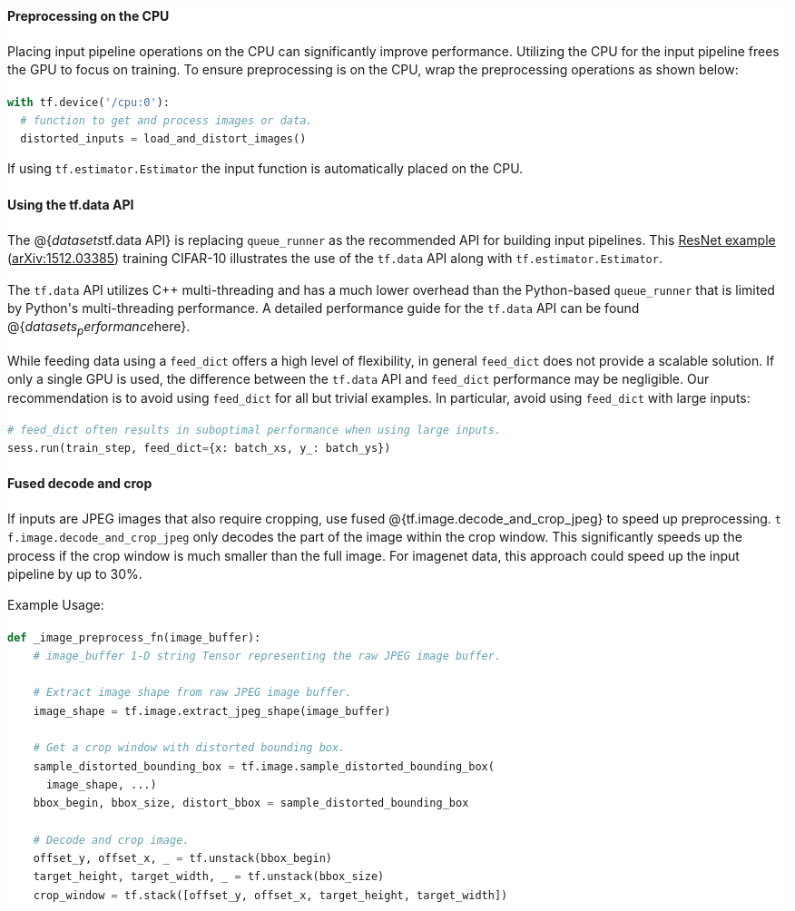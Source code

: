 #### Preprocessing on the CPU

Placing input pipeline operations on the CPU can significantly improve
performance. Utilizing the CPU for the input pipeline frees the GPU to focus on
training. To ensure preprocessing is on the CPU, wrap the preprocessing
operations as shown below:

```python
with tf.device('/cpu:0'):
  # function to get and process images or data.
  distorted_inputs = load_and_distort_images()
```

If using `tf.estimator.Estimator` the input function is automatically placed on
the CPU.

#### Using the tf.data API

The @{$datasets$tf.data API} is replacing `queue_runner` as the recommended API
for building input pipelines. This
[ResNet example](https://github.com/tensorflow/models/tree/master/tutorials/image/cifar10_estimator/cifar10_main.py)
([arXiv:1512.03385](https://arxiv.org/abs/1512.03385))
training CIFAR-10 illustrates the use of the `tf.data` API along with
`tf.estimator.Estimator`.

The `tf.data` API utilizes C++ multi-threading and has a much lower overhead
than the Python-based `queue_runner` that is limited by Python's multi-threading
performance. A detailed performance guide for the `tf.data` API can be found
@{$datasets_performance$here}.

While feeding data using a `feed_dict` offers a high level of flexibility, in
general `feed_dict` does not provide a scalable solution. If only a single GPU
is used, the difference between the `tf.data` API and `feed_dict` performance
may be negligible. Our recommendation is to avoid using `feed_dict` for all but
trivial examples. In particular, avoid using `feed_dict` with large inputs:

```python
# feed_dict often results in suboptimal performance when using large inputs.
sess.run(train_step, feed_dict={x: batch_xs, y_: batch_ys})
```

#### Fused decode and crop

If inputs are JPEG images that also require cropping, use fused
@{tf.image.decode_and_crop_jpeg} to speed up preprocessing.
`tf.image.decode_and_crop_jpeg` only decodes the part of
the image within the crop window. This significantly speeds up the process if
the crop window is much smaller than the full image. For imagenet data, this
approach could speed up the input pipeline by up to 30%.

Example Usage:

```python
def _image_preprocess_fn(image_buffer):
    # image_buffer 1-D string Tensor representing the raw JPEG image buffer.

    # Extract image shape from raw JPEG image buffer.
    image_shape = tf.image.extract_jpeg_shape(image_buffer)

    # Get a crop window with distorted bounding box.
    sample_distorted_bounding_box = tf.image.sample_distorted_bounding_box(
      image_shape, ...)
    bbox_begin, bbox_size, distort_bbox = sample_distorted_bounding_box

    # Decode and crop image.
    offset_y, offset_x, _ = tf.unstack(bbox_begin)
    target_height, target_width, _ = tf.unstack(bbox_size)
    crop_window = tf.stack([offset_y, offset_x, target_height, target_width])
```